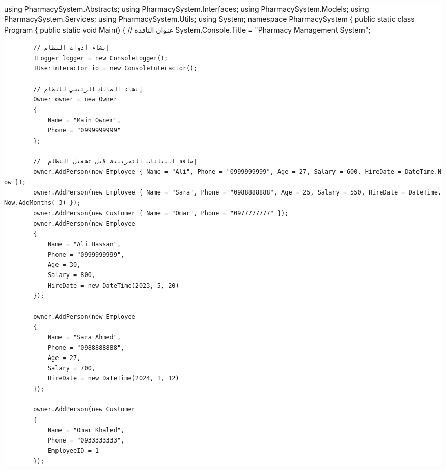 using PharmacySystem.Abstracts;
using PharmacySystem.Interfaces;
using PharmacySystem.Models;
using PharmacySystem.Services;
using PharmacySystem.Utils;
using System;
namespace PharmacySystem
{
    public static class Program
    {
        public static void Main()
        {
            // عنوان النافذة
            System.Console.Title = "Pharmacy Management System";

            // إنشاء أدوات النظام
            ILogger logger = new ConsoleLogger();
            IUserInteractor io = new ConsoleInteractor();

            // إنشاء المالك الرئيسي للنظام
            Owner owner = new Owner
            {
                Name = "Main Owner",
                Phone = "0999999999"
            };

            //  إضافة البيانات التجريبية قبل تشغيل النظام
            owner.AddPerson(new Employee { Name = "Ali", Phone = "0999999999", Age = 27, Salary = 600, HireDate = DateTime.Now });
            owner.AddPerson(new Employee { Name = "Sara", Phone = "0988888888", Age = 25, Salary = 550, HireDate = DateTime.Now.AddMonths(-3) });
            owner.AddPerson(new Customer { Name = "Omar", Phone = "0977777777" });
            owner.AddPerson(new Employee
            {
                Name = "Ali Hassan",
                Phone = "0999999999",
                Age = 30,
                Salary = 800,
                HireDate = new DateTime(2023, 5, 20)
            });

            owner.AddPerson(new Employee
            {
                Name = "Sara Ahmed",
                Phone = "0988888888",
                Age = 27,
                Salary = 700,
                HireDate = new DateTime(2024, 1, 12)
            });

            owner.AddPerson(new Customer
            {
                Name = "Omar Khaled",
                Phone = "0933333333",
                EmployeeID = 1
            });
